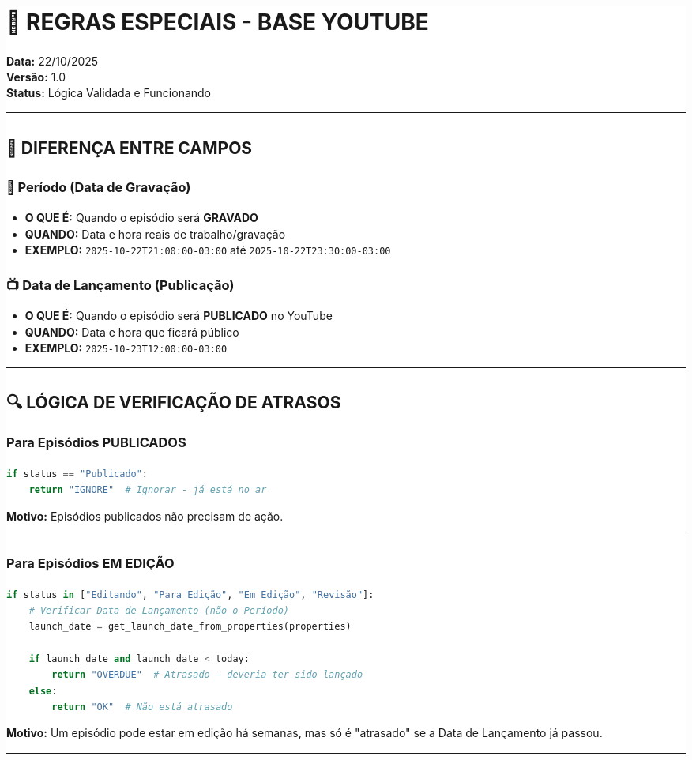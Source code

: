 # 🎥 REGRAS ESPECIAIS - BASE YOUTUBE

**Data:** 22/10/2025  
**Versão:** 1.0  
**Status:** Lógica Validada e Funcionando

---

## 🎯 DIFERENÇA ENTRE CAMPOS

### 📅 Período (Data de Gravação)
- **O QUE É:** Quando o episódio será **GRAVADO**
- **QUANDO:** Data e hora reais de trabalho/gravação
- **EXEMPLO:** `2025-10-22T21:00:00-03:00` até `2025-10-22T23:30:00-03:00`

### 📺 Data de Lançamento (Publicação)
- **O QUE É:** Quando o episódio será **PUBLICADO** no YouTube
- **QUANDO:** Data e hora que ficará público
- **EXEMPLO:** `2025-10-23T12:00:00-03:00`

---

## 🔍 LÓGICA DE VERIFICAÇÃO DE ATRASOS

### Para Episódios PUBLICADOS
```python
if status == "Publicado":
    return "IGNORE"  # Ignorar - já está no ar
```

**Motivo:** Episódios publicados não precisam de ação.

---

### Para Episódios EM EDIÇÃO
```python
if status in ["Editando", "Para Edição", "Em Edição", "Revisão"]:
    # Verificar Data de Lançamento (não o Período)
    launch_date = get_launch_date_from_properties(properties)
    
    if launch_date and launch_date < today:
        return "OVERDUE"  # Atrasado - deveria ter sido lançado
    else:
        return "OK"  # Não está atrasado
```

**Motivo:** Um episódio pode estar em edição há semanas, mas só é "atrasado" se a Data de Lançamento já passou.

---
